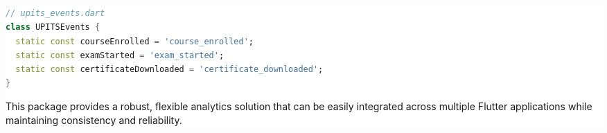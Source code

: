 ```dart
// upits_events.dart
class UPITSEvents {
  static const courseEnrolled = 'course_enrolled';
  static const examStarted = 'exam_started';
  static const certificateDownloaded = 'certificate_downloaded';
}
```

This package provides a robust, flexible analytics solution that can be easily integrated across multiple Flutter applications while maintaining consistency and reliability.